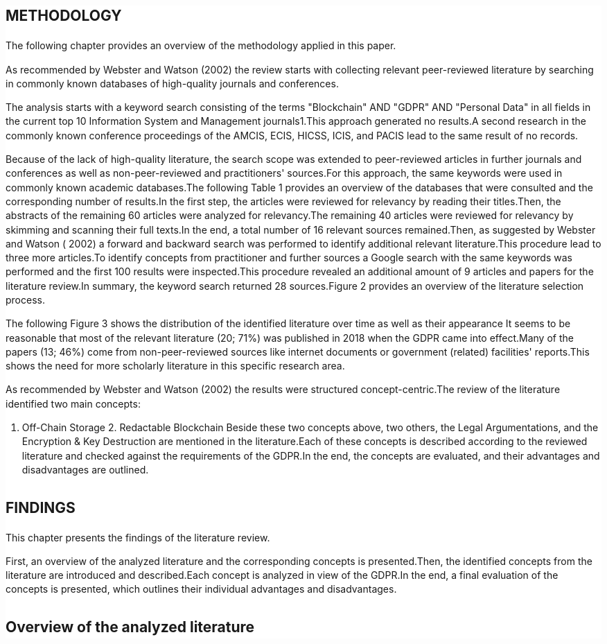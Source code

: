 
## METHODOLOGY

The following chapter provides an overview of the methodology applied in this paper.

As recommended by Webster and Watson (2002) the review starts with collecting relevant peer-reviewed literature by searching in commonly known databases of high-quality journals and conferences.

The analysis starts with a keyword search consisting of the terms "Blockchain" AND "GDPR" AND "Personal Data" in all fields in the current top 10 Information System and Management journals1.This approach generated no results.A second research in the commonly known conference proceedings of the AMCIS, ECIS, HICSS, ICIS, and PACIS lead to the same result of no records.

Because of the lack of high-quality literature, the search scope was extended to peer-reviewed articles in further journals and conferences as well as non-peer-reviewed and practitioners' sources.For this approach, the same keywords were used in commonly known academic databases.The following Table 1 provides an overview of the databases that were consulted and the corresponding number of results.In the first step, the articles were reviewed for relevancy by reading their titles.Then, the abstracts of the remaining 60 articles were analyzed for relevancy.The remaining 40 articles were reviewed for relevancy by skimming and scanning their full texts.In the end, a total number of 16 relevant sources remained.Then, as suggested by Webster and Watson ( 2002) a forward and backward search was performed to identify additional relevant literature.This procedure lead to three more articles.To identify concepts from practitioner and further sources a Google search with the same keywords was performed and the first 100 results were inspected.This procedure revealed an additional amount of 9 articles and papers for the literature review.In summary, the keyword search returned 28 sources.Figure 2 provides an overview of the literature selection process.

The following Figure 3 shows the distribution of the identified literature over time as well as their appearance  It seems to be reasonable that most of the relevant literature (20; 71%) was published in 2018 when the GDPR came into effect.Many of the papers (13; 46%) come from non-peer-reviewed sources like internet documents or government (related) facilities' reports.This shows the need for more scholarly literature in this specific research area.

As recommended by Webster and Watson (2002) the results were structured concept-centric.The review of the literature identified two main concepts:

1. Off-Chain Storage 2. Redactable Blockchain Beside these two concepts above, two others, the Legal Argumentations, and the Encryption & Key Destruction are mentioned in the literature.Each of these concepts is described according to the reviewed literature and checked against the requirements of the GDPR.In the end, the concepts are evaluated, and their advantages and disadvantages are outlined.


## FINDINGS

This chapter presents the findings of the literature review.

First, an overview of the analyzed literature and the corresponding concepts is presented.Then, the identified concepts from the literature are introduced and described.Each concept is analyzed in view of the GDPR.In the end, a final evaluation of the concepts is presented, which outlines their individual advantages and disadvantages.


## Overview of the analyzed literature
